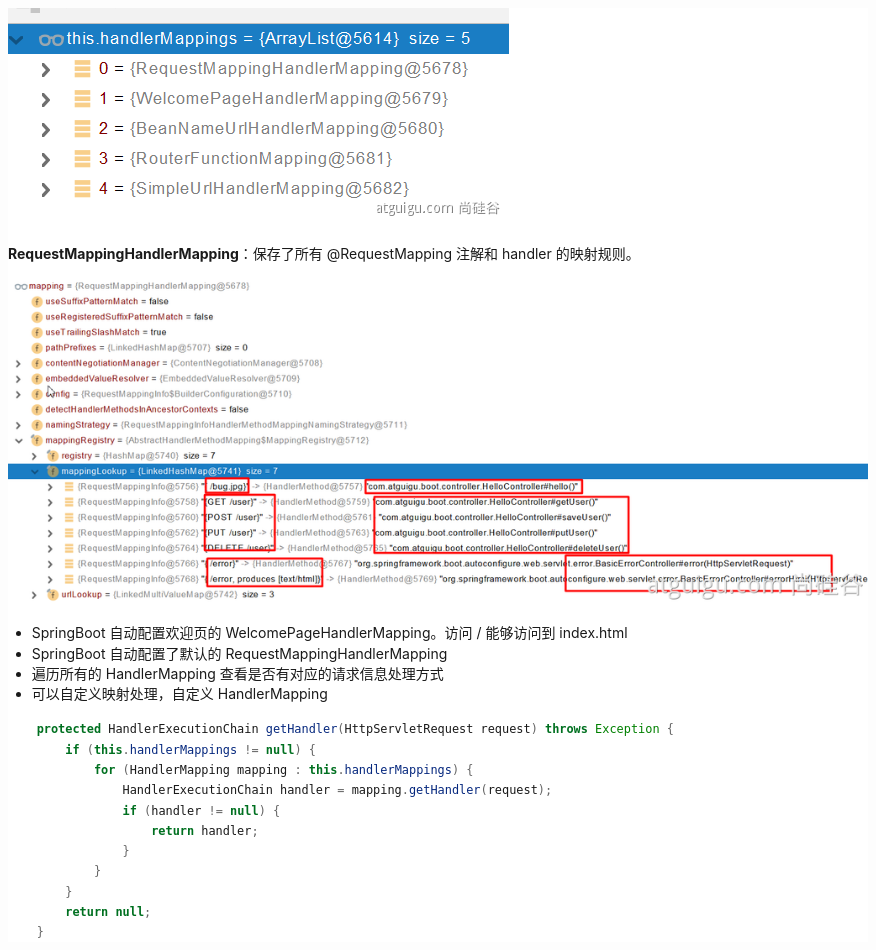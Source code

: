 ![image.png](SpringBoot.assets/1603181460034-ba25f3c0-9cfd-4432-8949-3d1dd88d8b12.png)

**RequestMappingHandlerMapping**：保存了所有 @RequestMapping 注解和 handler 的映射规则。

![image.png](SpringBoot.assets/1603181662070-9e526de8-fd78-4a02-9410-728f059d6aef.png)

- SpringBoot 自动配置欢迎页的 WelcomePageHandlerMapping。访问 / 能够访问到 index.html
- SpringBoot 自动配置了默认的 RequestMappingHandlerMapping
- 遍历所有的 HandlerMapping 查看是否有对应的请求信息处理方式
- 可以自定义映射处理，自定义 HandlerMapping

```java
	protected HandlerExecutionChain getHandler(HttpServletRequest request) throws Exception {
		if (this.handlerMappings != null) {
			for (HandlerMapping mapping : this.handlerMappings) {
				HandlerExecutionChain handler = mapping.getHandler(request);
				if (handler != null) {
					return handler;
				}
			}
		}
		return null;
	}
```

